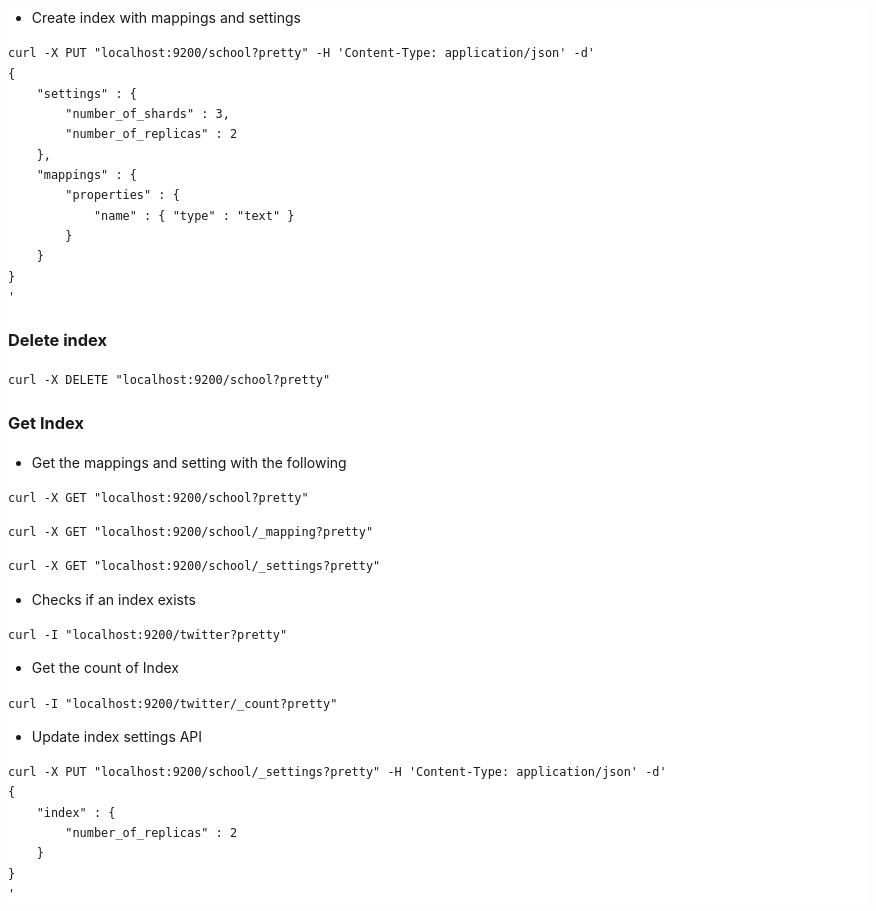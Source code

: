 - Create index with mappings and settings


```.term1
curl -X PUT "localhost:9200/school?pretty" -H 'Content-Type: application/json' -d'
{
    "settings" : {
        "number_of_shards" : 3,
        "number_of_replicas" : 2
    },
    "mappings" : {
        "properties" : {
            "name" : { "type" : "text" }
        }
    }
}
'
```

### Delete index

```.term1
curl -X DELETE "localhost:9200/school?pretty"
```

### Get Index

- Get the mappings and setting with the following

```.term1
curl -X GET "localhost:9200/school?pretty"
```
```.term1
curl -X GET "localhost:9200/school/_mapping?pretty"
```
```.term1
curl -X GET "localhost:9200/school/_settings?pretty"

```

- Checks if an index exists

```.term1
curl -I "localhost:9200/twitter?pretty"
```

- Get the count of Index

```.term1
curl -I "localhost:9200/twitter/_count?pretty"
```

- Update index settings API

```.term1
curl -X PUT "localhost:9200/school/_settings?pretty" -H 'Content-Type: application/json' -d'
{
    "index" : {
        "number_of_replicas" : 2
    }
}
'
```
